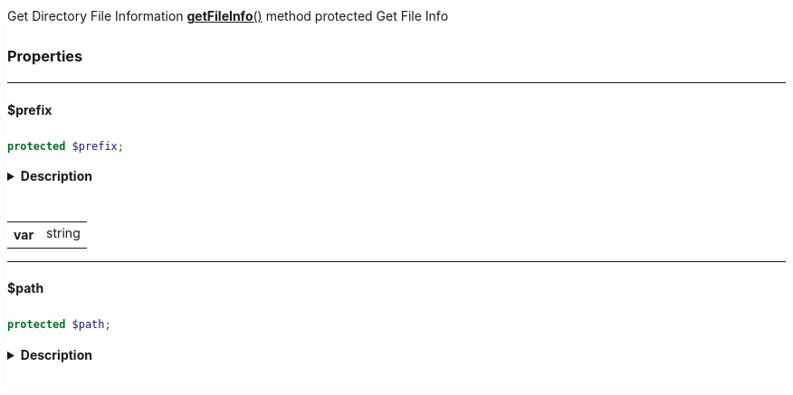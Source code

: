 </td>
<td>Get Directory File Information</td>
</tr>
<tr>
<th><a href="#getFileInfo"><strong>getFileInfo</strong>()</a></th>
<td>method</td>
<td>
protected

</td>
<td>Get File Info</td>
</tr>

</table>





### Properties


<hr>

#### $prefix

```php
protected $prefix;
```

<details><summary style="margin-bottom:12px;"><strong>Description</strong></summary></details>



<table style="text-align:left">
</table>




<table>
<tr>
<th style="vertical-align:top;">var</th>
<td>string
</td>
</tr>
</table>


<hr>

#### $path

```php
protected $path;
```

<details><summary style="margin-bottom:12px;"><strong>Description</strong></summary></details>



<table style="text-align:left">
</table>
